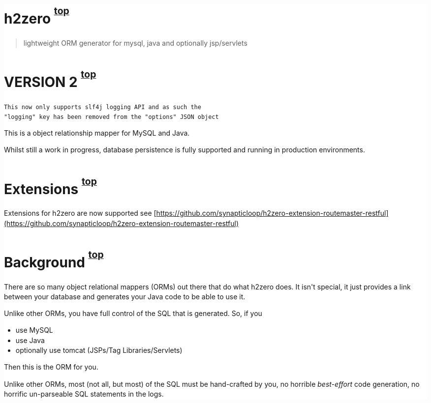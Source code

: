 




<a name="documentr_heading_1"></a>

# h2zero <sup><sup>[top](#documentr_top)</sup></sup>



> lightweight ORM generator for mysql, java and optionally jsp/servlets





<a name="documentr_heading_2"></a>

# VERSION 2 <sup><sup>[top](#documentr_top)</sup></sup>

    This now only supports slf4j logging API and as such the 
    "logging" key has been removed from the "options" JSON object


This is a object relationship mapper for MySQL and Java.

Whilst still a work in progress, database persistence is fully supported and running in production environments.



<a name="documentr_heading_3"></a>

# Extensions <sup><sup>[top](#documentr_top)</sup></sup>

Extensions for h2zero are now supported see [https://github.com/synapticloop/h2zero-extension-routemaster-restful](https://github.com/synapticloop/h2zero-extension-routemaster-restful)



<a name="documentr_heading_4"></a>

# Background <sup><sup>[top](#documentr_top)</sup></sup>

There are so many object relational mappers (ORMs) out there that do what h2zero does.  It isn't special, it just provides a link between your database and generates your Java code to be able to use it.

Unlike other ORMs, you have full control of the SQL that is generated.  So, if you

 - use MySQL
 - use Java
 - optionally use tomcat (JSPs/Tag Libraries/Servlets)
 
Then this is the ORM for you.
 
Unlike other ORMs, most (not all, but most) of the SQL must be hand-crafted by you, no horrible *best-effort* code  generation, no horrific un-parseable SQL statements in the logs.
